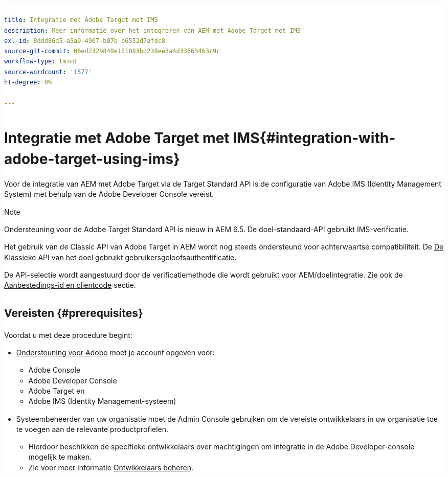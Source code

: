 ```yaml
---
title: Integratie met Adobe Target met IMS
description: Meer informatie over het integreren van AEM met Adobe Target met IMS
exl-id: 8ddd86d5-a5a9-4907-b07b-b6552d7afdc8
source-git-commit: 06ed2329840e151083bd238ee3a4d33663463c9c
workflow-type: tm+mt
source-wordcount: '1577'
ht-degree: 0%

---
```



# Integratie met Adobe Target met IMS{#integration-with-adobe-target-using-ims}

Voor de integratie van AEM met Adobe Target via de Target Standard API is de configuratie van Adobe IMS (Identity Management System) met behulp van de Adobe Developer Console vereist.

>[!NOTE]
>
>Ondersteuning voor de Adobe Target Standard API is nieuw in AEM 6.5. De doel-standaard-API gebruikt IMS-verificatie.
>
>Het gebruik van de Classic API van Adobe Target in AEM wordt nog steeds ondersteund voor achterwaartse compatibiliteit. De [De Klassieke API van het doel gebruikt gebruikersgeloofsauthentificatie](/help/sites-administering/target-configuring.md#manually-integrating-with-adobe-target).
>
>De API-selectie wordt aangestuurd door de verificatiemethode die wordt gebruikt voor AEM/doelintegratie.
>Zie ook de [Aanbestedings-id en clientcode](#tenant-client) sectie.

## Vereisten {#prerequisites}

Voordat u met deze procedure begint:

* [Ondersteuning voor Adobe](https://helpx.adobe.com/nl/contact/enterprise-support.ec.html) moet je account opgeven voor:

   * Adobe Console
   * Adobe Developer Console
   * Adobe Target en
   * Adobe IMS (Identity Management-systeem)

* Systeembeheerder van uw organisatie moet de Admin Console gebruiken om de vereiste ontwikkelaars in uw organisatie toe te voegen aan de relevante productprofielen.

   * Hierdoor beschikken de specifieke ontwikkelaars over machtigingen om integratie in de Adobe Developer-console mogelijk te maken.
   * Zie voor meer informatie [Ontwikkelaars beheren](https://helpx.adobe.com/enterprise/admin-guide.html/enterprise/using/manage-developers.ug.html).
